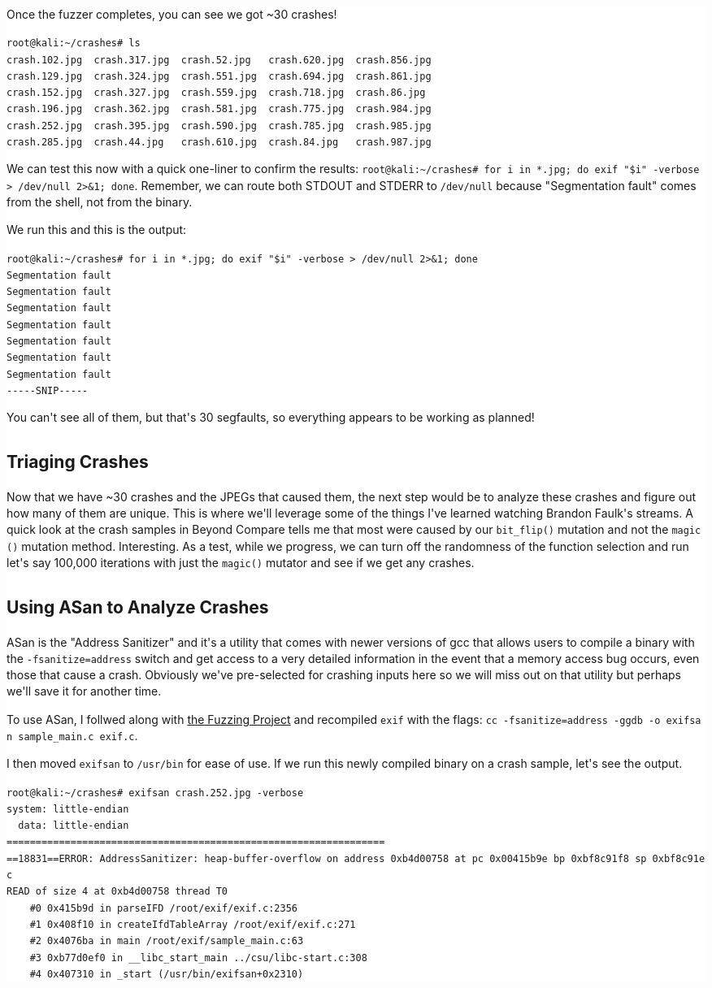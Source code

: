 Once the fuzzer completes, you can see we got ~30 crashes!
```
root@kali:~/crashes# ls
crash.102.jpg  crash.317.jpg  crash.52.jpg   crash.620.jpg  crash.856.jpg
crash.129.jpg  crash.324.jpg  crash.551.jpg  crash.694.jpg  crash.861.jpg
crash.152.jpg  crash.327.jpg  crash.559.jpg  crash.718.jpg  crash.86.jpg
crash.196.jpg  crash.362.jpg  crash.581.jpg  crash.775.jpg  crash.984.jpg
crash.252.jpg  crash.395.jpg  crash.590.jpg  crash.785.jpg  crash.985.jpg
crash.285.jpg  crash.44.jpg   crash.610.jpg  crash.84.jpg   crash.987.jpg
```

We can test this now with a quick one-liner to confirm the results: `root@kali:~/crashes# for i in *.jpg; do exif "$i" -verbose > /dev/null 2>&1; done`. Remember, we can route both STDOUT and STDERR to `/dev/null` because "Segmentation fault" comes from the shell, not from the binary. 

We run this and this is the output:
```
root@kali:~/crashes# for i in *.jpg; do exif "$i" -verbose > /dev/null 2>&1; done
Segmentation fault
Segmentation fault
Segmentation fault
Segmentation fault
Segmentation fault
Segmentation fault
Segmentation fault
-----SNIP-----
```

You can't see all of them, but that's 30 segfaults, so everything appears to be working as planned!

## Triaging Crashes
Now that we have ~30 crashes and the JPEGs that caused them, the next step would be to analyze these crashes and figure out how many of them are unique. This is where we'll leverage some of the things I've learned watching Brandon Faulk's streams. A quick look at the crash samples in Beyond Compare tells me that most were caused by our `bit_flip()` mutation and not the `magic()` mutation method. Interesting. As a test, while we progress, we can turn off the randomness of the function selection and run let's say 100,000 iterations with just the `magic()` mutator and see if we get any crashes. 

## Using ASan to Analyze Crashes
ASan is the "Address Sanitizer" and it's a utility that comes with newer versions of gcc that allows users to compile a binary with the `-fsanitize=address` switch and get access to a very detailed information in the event that a memory access bug occurs, even those that cause a crash. Obviously we've pre-selected for crashing inputs here so we will miss out on that utility but perhaps we'll save it for another time. 

To use ASan, I follwed along with [the Fuzzing Project](https://fuzzing-project.org/tutorial2.html) and recompiled `exif` with the flags: `cc -fsanitize=address -ggdb -o exifsan sample_main.c exif.c`.

I then moved `exifsan` to `/usr/bin` for ease of use. If we run this newly compiled binary on a crash sample, let's see the output. 
```
root@kali:~/crashes# exifsan crash.252.jpg -verbose
system: little-endian
  data: little-endian
=================================================================
==18831==ERROR: AddressSanitizer: heap-buffer-overflow on address 0xb4d00758 at pc 0x00415b9e bp 0xbf8c91f8 sp 0xbf8c91ec
READ of size 4 at 0xb4d00758 thread T0                                                                                              
    #0 0x415b9d in parseIFD /root/exif/exif.c:2356
    #1 0x408f10 in createIfdTableArray /root/exif/exif.c:271
    #2 0x4076ba in main /root/exif/sample_main.c:63
    #3 0xb77d0ef0 in __libc_start_main ../csu/libc-start.c:308
    #4 0x407310 in _start (/usr/bin/exifsan+0x2310)
```